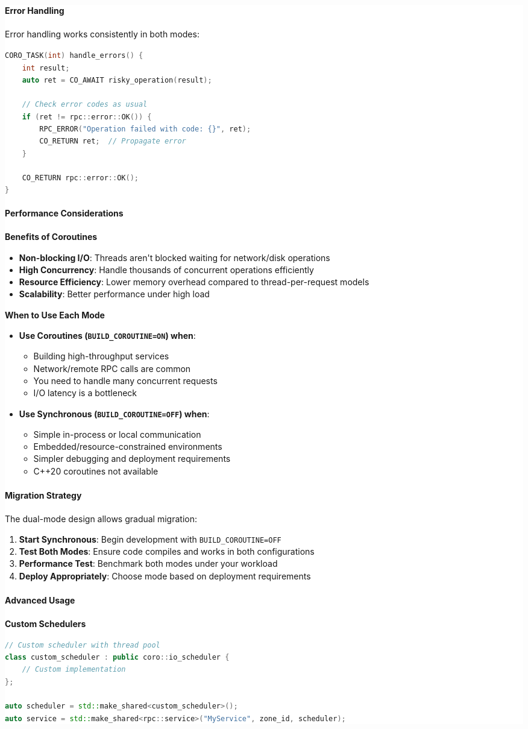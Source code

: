 #### Error Handling

Error handling works consistently in both modes:

```cpp
CORO_TASK(int) handle_errors() {
    int result;
    auto ret = CO_AWAIT risky_operation(result);

    // Check error codes as usual
    if (ret != rpc::error::OK()) {
        RPC_ERROR("Operation failed with code: {}", ret);
        CO_RETURN ret;  // Propagate error
    }

    CO_RETURN rpc::error::OK();
}
```

#### Performance Considerations

**Benefits of Coroutines**
- **Non-blocking I/O**: Threads aren't blocked waiting for network/disk operations
- **High Concurrency**: Handle thousands of concurrent operations efficiently
- **Resource Efficiency**: Lower memory overhead compared to thread-per-request models
- **Scalability**: Better performance under high load

**When to Use Each Mode**
- **Use Coroutines (`BUILD_COROUTINE=ON`) when**:
  - Building high-throughput services
  - Network/remote RPC calls are common
  - You need to handle many concurrent requests
  - I/O latency is a bottleneck

- **Use Synchronous (`BUILD_COROUTINE=OFF`) when**:
  - Simple in-process or local communication
  - Embedded/resource-constrained environments
  - Simpler debugging and deployment requirements
  - C++20 coroutines not available

#### Migration Strategy

The dual-mode design allows gradual migration:

1. **Start Synchronous**: Begin development with `BUILD_COROUTINE=OFF`
2. **Test Both Modes**: Ensure code compiles and works in both configurations
3. **Performance Test**: Benchmark both modes under your workload
4. **Deploy Appropriately**: Choose mode based on deployment requirements

#### Advanced Usage

**Custom Schedulers**

```cpp
// Custom scheduler with thread pool
class custom_scheduler : public coro::io_scheduler {
    // Custom implementation
};

auto scheduler = std::make_shared<custom_scheduler>();
auto service = std::make_shared<rpc::service>("MyService", zone_id, scheduler);
```
